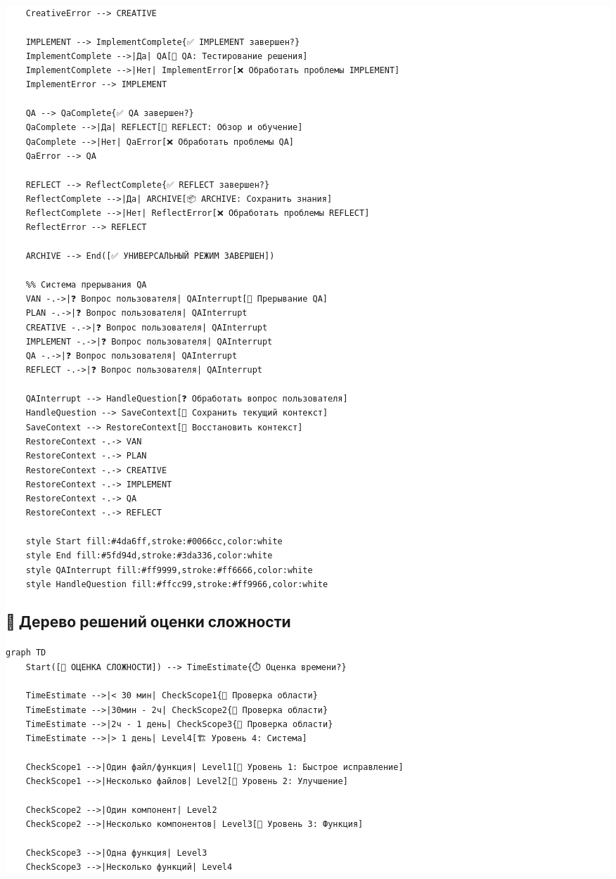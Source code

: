 ```mermaid
    CreativeError --> CREATIVE

    IMPLEMENT --> ImplementComplete{✅ IMPLEMENT завершен?}
    ImplementComplete -->|Да| QA[🧪 QA: Тестирование решения]
    ImplementComplete -->|Нет| ImplementError[❌ Обработать проблемы IMPLEMENT]
    ImplementError --> IMPLEMENT

    QA --> QaComplete{✅ QA завершен?}
    QaComplete -->|Да| REFLECT[🤔 REFLECT: Обзор и обучение]
    QaComplete -->|Нет| QaError[❌ Обработать проблемы QA]
    QaError --> QA

    REFLECT --> ReflectComplete{✅ REFLECT завершен?}
    ReflectComplete -->|Да| ARCHIVE[📦 ARCHIVE: Сохранить знания]
    ReflectComplete -->|Нет| ReflectError[❌ Обработать проблемы REFLECT]
    ReflectError --> REFLECT

    ARCHIVE --> End([✅ УНИВЕРСАЛЬНЫЙ РЕЖИМ ЗАВЕРШЕН])

    %% Система прерывания QA
    VAN -.->|❓ Вопрос пользователя| QAInterrupt[🔄 Прерывание QA]
    PLAN -.->|❓ Вопрос пользователя| QAInterrupt
    CREATIVE -.->|❓ Вопрос пользователя| QAInterrupt
    IMPLEMENT -.->|❓ Вопрос пользователя| QAInterrupt
    QA -.->|❓ Вопрос пользователя| QAInterrupt
    REFLECT -.->|❓ Вопрос пользователя| QAInterrupt

    QAInterrupt --> HandleQuestion[❓ Обработать вопрос пользователя]
    HandleQuestion --> SaveContext[💾 Сохранить текущий контекст]
    SaveContext --> RestoreContext[🔄 Восстановить контекст]
    RestoreContext -.-> VAN
    RestoreContext -.-> PLAN
    RestoreContext -.-> CREATIVE
    RestoreContext -.-> IMPLEMENT
    RestoreContext -.-> QA
    RestoreContext -.-> REFLECT

    style Start fill:#4da6ff,stroke:#0066cc,color:white
    style End fill:#5fd94d,stroke:#3da336,color:white
    style QAInterrupt fill:#ff9999,stroke:#ff6666,color:white
    style HandleQuestion fill:#ffcc99,stroke:#ff9966,color:white
```

## 🎯 Дерево решений оценки сложности

```mermaid
graph TD
    Start([🎯 ОЦЕНКА СЛОЖНОСТИ]) --> TimeEstimate{⏱️ Оценка времени?}

    TimeEstimate -->|< 30 мин| CheckScope1{📏 Проверка области}
    TimeEstimate -->|30мин - 2ч| CheckScope2{📏 Проверка области}
    TimeEstimate -->|2ч - 1 день| CheckScope3{📏 Проверка области}
    TimeEstimate -->|> 1 день| Level4[🏗️ Уровень 4: Система]

    CheckScope1 -->|Один файл/функция| Level1[🔧 Уровень 1: Быстрое исправление]
    CheckScope1 -->|Несколько файлов| Level2[🔨 Уровень 2: Улучшение]

    CheckScope2 -->|Один компонент| Level2
    CheckScope2 -->|Несколько компонентов| Level3[🎨 Уровень 3: Функция]

    CheckScope3 -->|Одна функция| Level3
    CheckScope3 -->|Несколько функций| Level4

```